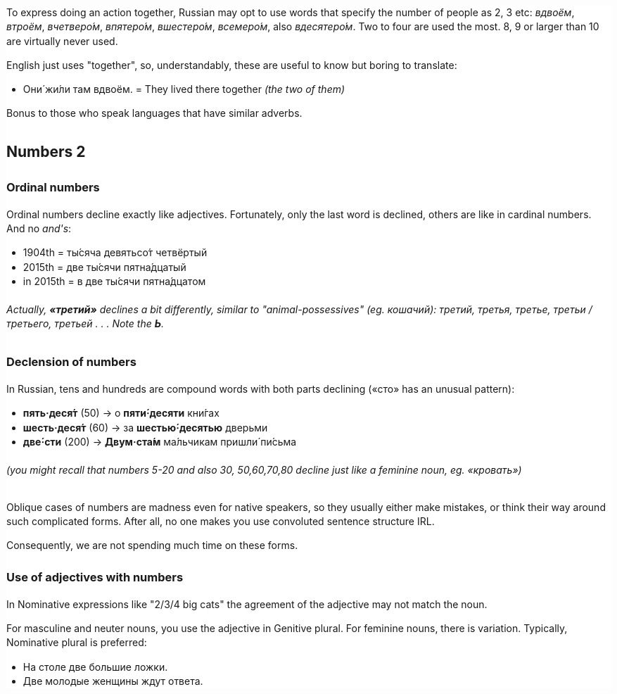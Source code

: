 To express doing an action together, Russian may opt to use words that specify the number of people as 2, 3 etc: *вдвоём*, *втроём*, *вчетверо́м*, *впятеро́м*, *вшестеро́м*, *всемеро́м*, also *вдесятеро́м*. Two to four are used the most. 8, 9 or larger than 10 are virtually never used.

English just uses "together", so, understandably, these are useful to know but boring to translate:

*   Они́ жи́ли там вдвоём. = They lived there together *(the two of them)*


Bonus to those who speak languages that have similar adverbs.


## Numbers 2

### Ordinal numbers

Ordinal numbers decline exactly like adjectives. Fortunately, only the last word is declined, others are like in cardinal numbers. And no *and's*:

*   1904th = ты́сяча девятьсо́т четвёртый
*   2015th = две ты́сячи пятна́дцатый
*   in 2015th = в две ты́сячи пятна́дцатом


###### Actually, **«третий»** declines a bit differently, similar to "animal-possessives" (eg. кошачий): третий, третья, третье, третьи / третьего, третьей . . . Note the **Ь**.

### Declension of numbers

In Russian, tens and hundreds are compound words with both parts declining («сто» has an unusual pattern):

*   **пять·деся́т** (50) → о **пяти́·десяти** кни́гах
*   **шесть·деся́т** (60) → за **шестью́·десятью** дверьми
*   **две́·сти** (200) → **Двум·ста́м** ма́льчикам пришли́ пи́сьма


###### (you might recall that numbers 5-20 and also 30, 50,60,70,80 decline just like a feminine noun, eg. «кровать»)

Oblique cases of numbers are madness even for native speakers, so they usually either make mistakes, or think their way around such complicated forms. After all, no one makes you use convoluted sentence structure IRL.

Consequently, we are not spending much time on these forms.

### Use of adjectives with numbers

In Nominative expressions like "2/3/4 big cats" the agreement of the adjective may not match the noun.

For masculine and neuter nouns, you use the adjective in Genitive plural. For feminine nouns, there is variation. Typically, Nominative plural is preferred:

*   На столе две большие ложки.
*   Две молодые женщины ждут ответа.
